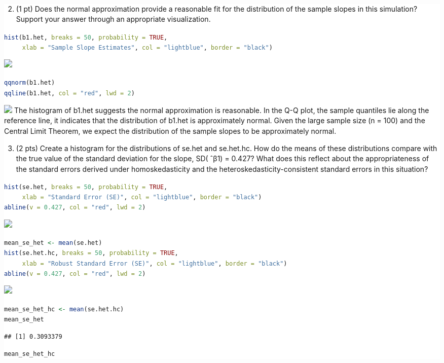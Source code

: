 2.  (1 pt) Does the normal approximation provide a reasonable fit for
    the distribution of the sample slopes in this simulation? Support
    your answer through an appropriate visualization.

``` r
hist(b1.het, breaks = 50, probability = TRUE,
     xlab = "Sample Slope Estimates", col = "lightblue", border = "black")
```

![](Homework-4_files/figure-gfm/unnamed-chunk-11-1.png)

``` r
qqnorm(b1.het)
qqline(b1.het, col = "red", lwd = 2)
```

![](Homework-4_files/figure-gfm/unnamed-chunk-11-2.png) The
histogram of b1.het suggests the normal approximation is reasonable. In
the Q-Q plot, the sample quantiles lie along the reference line, it
indicates that the distribution of b1.het is approximately normal. Given
the large sample size (n = 100) and the Central Limit Theorem, we expect
the distribution of the sample slopes to be approximately normal.

3.  (2 pts) Create a histogram for the distributions of se.het and
    se.het.hc. How do the means of these distributions compare with the
    true value of the standard deviation for the slope, SD( ˆβ1) =
    0.427? What does this reflect about the appropriateness of the
    standard errors derived under homoskedasticity and the
    heteroskedasticity-consistent standard errors in this situation?

``` r
hist(se.het, breaks = 50, probability = TRUE,
     xlab = "Standard Error (SE)", col = "lightblue", border = "black")
abline(v = 0.427, col = "red", lwd = 2)
```

![](Homework-4_files/figure-gfm/unnamed-chunk-12-1.png)

``` r
mean_se_het <- mean(se.het)
hist(se.het.hc, breaks = 50, probability = TRUE,
     xlab = "Robust Standard Error (SE)", col = "lightblue", border = "black")
abline(v = 0.427, col = "red", lwd = 2)
```

![](Homework-4_files/figure-gfm/unnamed-chunk-12-2.png)

``` r
mean_se_het_hc <- mean(se.het.hc)
mean_se_het
```

    ## [1] 0.3093379

``` r
mean_se_het_hc
```
